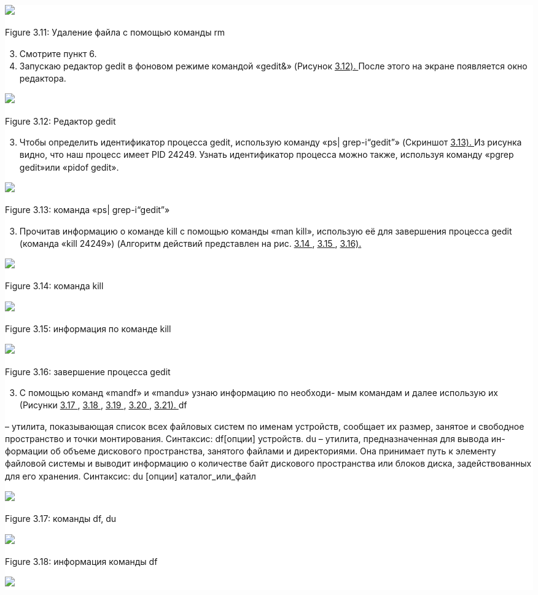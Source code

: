 ![](Aspose.Words.cdf2dafb-f028-4f8f-94b8-4ba6f4927e2e.010.png)

Figure 3.11: Удаление файла с помощью команды rm

3. Смотрите пункт 6.
3. Запускаю редактор gedit в фоновом режиме командой «gedit&» (Рисунок [3.12). ](#_bookmark14)После этого на экране появляется окно редактора.

![](Aspose.Words.cdf2dafb-f028-4f8f-94b8-4ba6f4927e2e.011.png)

Figure 3.12: Редактор gedit

3. Чтобы определить идентификатор процесса gedit, использую команду «ps| grep-i“gedit”» (Скриншот [3.13). ](#_bookmark15)Из рисунка видно, что наш процесс имеет PID 24249. Узнать идентификатор процесса можно также, используя команду «pgrep gedit»или «pidof gedit».

![](Aspose.Words.cdf2dafb-f028-4f8f-94b8-4ba6f4927e2e.012.png)

Figure 3.13: команда «ps| grep-i“gedit”»

3. Прочитав информацию о команде kill с помощью команды «man kill», использую её для завершения процесса gedit (команда «kill 24249») (Алгоритм действий представлен на рис. [3.14 ](#_bookmark16), [3.15 ](#_bookmark17), [3.16).](#_bookmark18)

![](Aspose.Words.cdf2dafb-f028-4f8f-94b8-4ba6f4927e2e.013.png)

Figure 3.14: команда kill

![](Aspose.Words.cdf2dafb-f028-4f8f-94b8-4ba6f4927e2e.014.png)

Figure 3.15: информация по команде kill

![](Aspose.Words.cdf2dafb-f028-4f8f-94b8-4ba6f4927e2e.015.png)

Figure 3.16: завершение процесса gedit

3. C помощью команд «mandf» и «mandu» узнаю информацию по необходи- мым командам и далее использую их (Рисунки [3.17 ](#_bookmark19), [3.18 ](#_bookmark20), [3.19 ](#_bookmark21), [3.20 ](#_bookmark22), [3.21). ](#_bookmark23)df

– утилита, показывающая список всех файловых систем по именам устройств, сообщает их размер, занятое и свободное пространство и точки монтирования. Синтаксис: df[опции] устройств. du – утилита, предназначенная для вывода ин- формации об объеме дискового пространства, занятого файлами и директориями. Она принимает путь к элементу файловой системы и выводит информацию о количестве байт дискового пространства или блоков диска, задействованных для его хранения. Синтаксис: du [опции] каталог\_или\_файл

![](Aspose.Words.cdf2dafb-f028-4f8f-94b8-4ba6f4927e2e.016.png)

Figure 3.17: команды df, du

![](Aspose.Words.cdf2dafb-f028-4f8f-94b8-4ba6f4927e2e.014.png)

Figure 3.18: информация команды df

![](Aspose.Words.cdf2dafb-f028-4f8f-94b8-4ba6f4927e2e.016.png)
